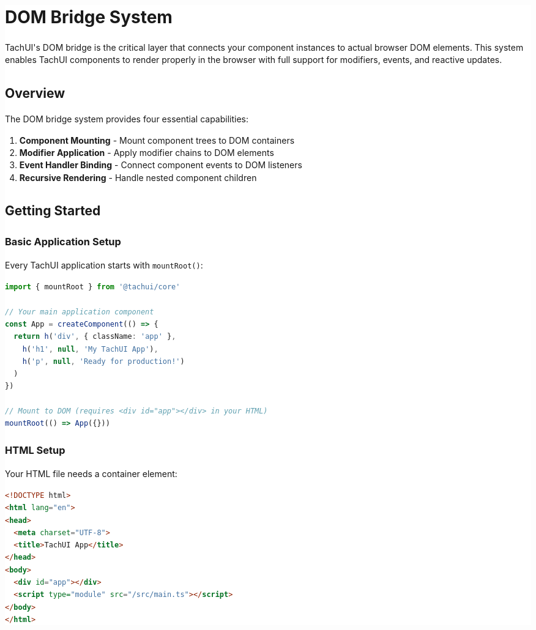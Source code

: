 # DOM Bridge System

TachUI's DOM bridge is the critical layer that connects your component instances to actual browser DOM elements. This system enables TachUI components to render properly in the browser with full support for modifiers, events, and reactive updates.

## Overview

The DOM bridge system provides four essential capabilities:

1. **Component Mounting** - Mount component trees to DOM containers
2. **Modifier Application** - Apply modifier chains to DOM elements  
3. **Event Handler Binding** - Connect component events to DOM listeners
4. **Recursive Rendering** - Handle nested component children

## Getting Started

### Basic Application Setup

Every TachUI application starts with `mountRoot()`:

```typescript
import { mountRoot } from '@tachui/core'

// Your main application component
const App = createComponent(() => {
  return h('div', { className: 'app' },
    h('h1', null, 'My TachUI App'),
    h('p', null, 'Ready for production!')
  )
})

// Mount to DOM (requires <div id="app"></div> in your HTML)
mountRoot(() => App({}))
```

### HTML Setup

Your HTML file needs a container element:

```html
<!DOCTYPE html>
<html lang="en">
<head>
  <meta charset="UTF-8">
  <title>TachUI App</title>
</head>
<body>
  <div id="app"></div>
  <script type="module" src="/src/main.ts"></script>
</body>
</html>
```
